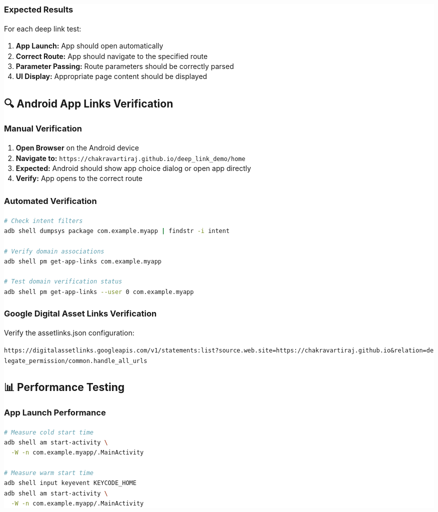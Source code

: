 ### Expected Results

For each deep link test:
1. **App Launch:** App should open automatically
2. **Correct Route:** App should navigate to the specified route
3. **Parameter Passing:** Route parameters should be correctly parsed
4. **UI Display:** Appropriate page content should be displayed

## 🔍 Android App Links Verification

### Manual Verification

1. **Open Browser** on the Android device
2. **Navigate to:** `https://chakravartiraj.github.io/deep_link_demo/home`
3. **Expected:** Android should show app choice dialog or open app directly
4. **Verify:** App opens to the correct route

### Automated Verification

```bash
# Check intent filters
adb shell dumpsys package com.example.myapp | findstr -i intent

# Verify domain associations
adb shell pm get-app-links com.example.myapp

# Test domain verification status
adb shell pm get-app-links --user 0 com.example.myapp
```

### Google Digital Asset Links Verification

Verify the assetlinks.json configuration:
```
https://digitalassetlinks.googleapis.com/v1/statements:list?source.web.site=https://chakravartiraj.github.io&relation=delegate_permission/common.handle_all_urls
```

## 📊 Performance Testing

### App Launch Performance

```bash
# Measure cold start time
adb shell am start-activity \
  -W -n com.example.myapp/.MainActivity

# Measure warm start time
adb shell input keyevent KEYCODE_HOME
adb shell am start-activity \
  -W -n com.example.myapp/.MainActivity
```
